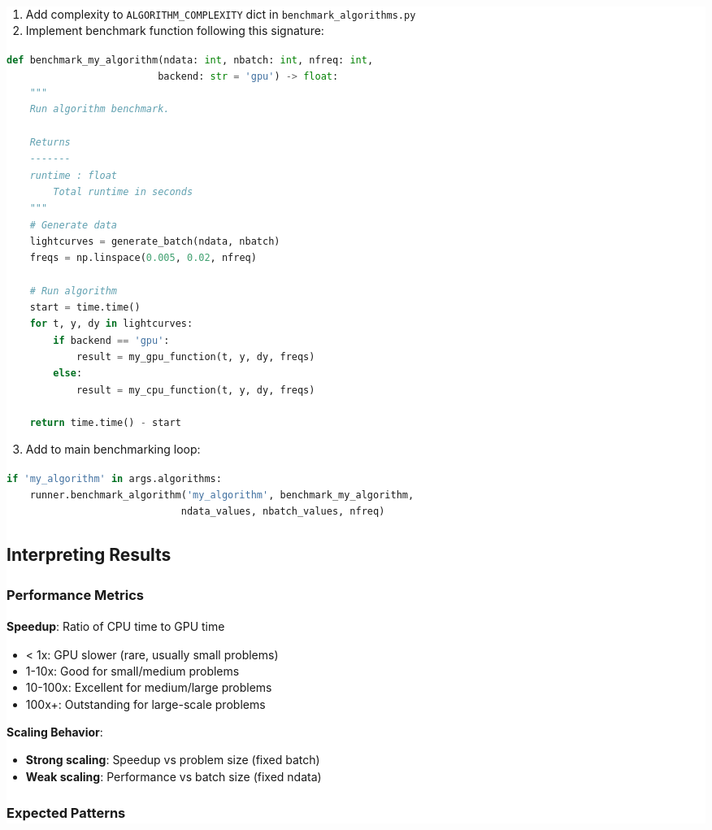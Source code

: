 1. Add complexity to `ALGORITHM_COMPLEXITY` dict in `benchmark_algorithms.py`
2. Implement benchmark function following this signature:

```python
def benchmark_my_algorithm(ndata: int, nbatch: int, nfreq: int,
                          backend: str = 'gpu') -> float:
    """
    Run algorithm benchmark.

    Returns
    -------
    runtime : float
        Total runtime in seconds
    """
    # Generate data
    lightcurves = generate_batch(ndata, nbatch)
    freqs = np.linspace(0.005, 0.02, nfreq)

    # Run algorithm
    start = time.time()
    for t, y, dy in lightcurves:
        if backend == 'gpu':
            result = my_gpu_function(t, y, dy, freqs)
        else:
            result = my_cpu_function(t, y, dy, freqs)

    return time.time() - start
```

3. Add to main benchmarking loop:

```python
if 'my_algorithm' in args.algorithms:
    runner.benchmark_algorithm('my_algorithm', benchmark_my_algorithm,
                              ndata_values, nbatch_values, nfreq)
```

## Interpreting Results

### Performance Metrics

**Speedup**: Ratio of CPU time to GPU time
- < 1x: GPU slower (rare, usually small problems)
- 1-10x: Good for small/medium problems
- 10-100x: Excellent for medium/large problems
- 100x+: Outstanding for large-scale problems

**Scaling Behavior**:
- **Strong scaling**: Speedup vs problem size (fixed batch)
- **Weak scaling**: Performance vs batch size (fixed ndata)

### Expected Patterns

